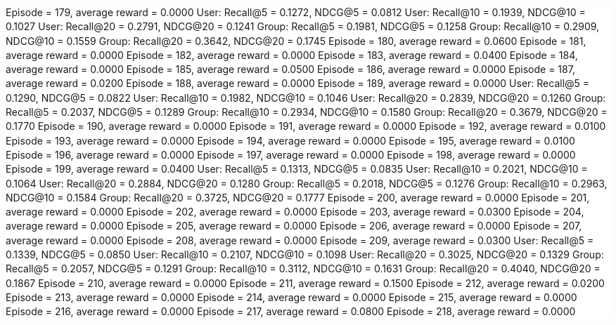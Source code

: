 Episode = 179, average reward = 0.0000
User: Recall@5 = 0.1272, NDCG@5 = 0.0812
User: Recall@10 = 0.1939, NDCG@10 = 0.1027
User: Recall@20 = 0.2791, NDCG@20 = 0.1241
Group: Recall@5 = 0.1981, NDCG@5 = 0.1258
Group: Recall@10 = 0.2909, NDCG@10 = 0.1559
Group: Recall@20 = 0.3642, NDCG@20 = 0.1745
Episode = 180, average reward = 0.0600
Episode = 181, average reward = 0.0000
Episode = 182, average reward = 0.0000
Episode = 183, average reward = 0.0400
Episode = 184, average reward = 0.0000
Episode = 185, average reward = 0.0500
Episode = 186, average reward = 0.0000
Episode = 187, average reward = 0.0200
Episode = 188, average reward = 0.0000
Episode = 189, average reward = 0.0000
User: Recall@5 = 0.1290, NDCG@5 = 0.0822
User: Recall@10 = 0.1982, NDCG@10 = 0.1046
User: Recall@20 = 0.2839, NDCG@20 = 0.1260
Group: Recall@5 = 0.2037, NDCG@5 = 0.1289
Group: Recall@10 = 0.2934, NDCG@10 = 0.1580
Group: Recall@20 = 0.3679, NDCG@20 = 0.1770
Episode = 190, average reward = 0.0000
Episode = 191, average reward = 0.0000
Episode = 192, average reward = 0.0100
Episode = 193, average reward = 0.0000
Episode = 194, average reward = 0.0000
Episode = 195, average reward = 0.0100
Episode = 196, average reward = 0.0000
Episode = 197, average reward = 0.0000
Episode = 198, average reward = 0.0000
Episode = 199, average reward = 0.0400
User: Recall@5 = 0.1313, NDCG@5 = 0.0835
User: Recall@10 = 0.2021, NDCG@10 = 0.1064
User: Recall@20 = 0.2884, NDCG@20 = 0.1280
Group: Recall@5 = 0.2018, NDCG@5 = 0.1276
Group: Recall@10 = 0.2963, NDCG@10 = 0.1584
Group: Recall@20 = 0.3725, NDCG@20 = 0.1777
Episode = 200, average reward = 0.0000
Episode = 201, average reward = 0.0000
Episode = 202, average reward = 0.0000
Episode = 203, average reward = 0.0300
Episode = 204, average reward = 0.0000
Episode = 205, average reward = 0.0000
Episode = 206, average reward = 0.0000
Episode = 207, average reward = 0.0000
Episode = 208, average reward = 0.0000
Episode = 209, average reward = 0.0300
User: Recall@5 = 0.1339, NDCG@5 = 0.0850
User: Recall@10 = 0.2107, NDCG@10 = 0.1098
User: Recall@20 = 0.3025, NDCG@20 = 0.1329
Group: Recall@5 = 0.2057, NDCG@5 = 0.1291
Group: Recall@10 = 0.3112, NDCG@10 = 0.1631
Group: Recall@20 = 0.4040, NDCG@20 = 0.1867
Episode = 210, average reward = 0.0000
Episode = 211, average reward = 0.1500
Episode = 212, average reward = 0.0200
Episode = 213, average reward = 0.0000
Episode = 214, average reward = 0.0000
Episode = 215, average reward = 0.0000
Episode = 216, average reward = 0.0000
Episode = 217, average reward = 0.0800
Episode = 218, average reward = 0.0000